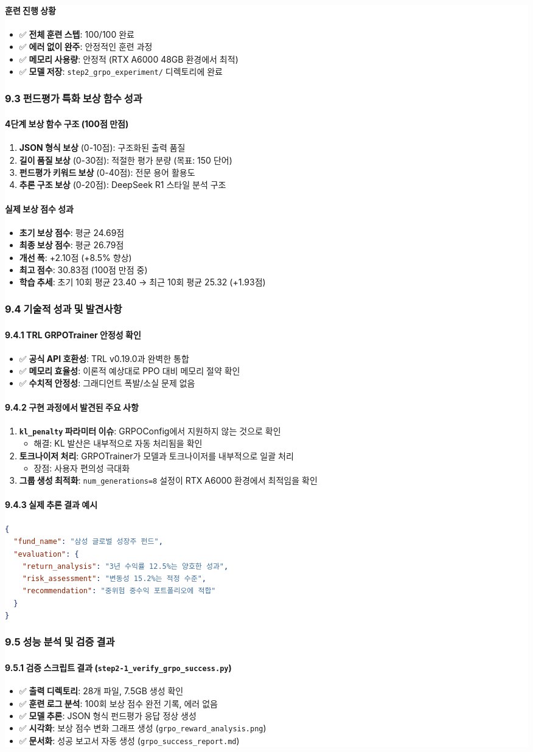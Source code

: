 #### 훈련 진행 상황
- ✅ **전체 훈련 스텝**: 100/100 완료
- ✅ **에러 없이 완주**: 안정적인 훈련 과정
- ✅ **메모리 사용량**: 안정적 (RTX A6000 48GB 환경에서 최적)
- ✅ **모델 저장**: `step2_grpo_experiment/` 디렉토리에 완료

### 9.3 펀드평가 특화 보상 함수 성과

#### 4단계 보상 함수 구조 (100점 만점)
1. **JSON 형식 보상** (0-10점): 구조화된 출력 품질
2. **길이 품질 보상** (0-30점): 적절한 평가 분량 (목표: 150 단어)
3. **펀드평가 키워드 보상** (0-40점): 전문 용어 활용도
4. **추론 구조 보상** (0-20점): DeepSeek R1 스타일 분석 구조

#### 실제 보상 점수 성과
- **초기 보상 점수**: 평균 24.69점
- **최종 보상 점수**: 평균 26.79점
- **개선 폭**: +2.10점 (+8.5% 향상)
- **최고 점수**: 30.83점 (100점 만점 중)
- **학습 추세**: 초기 10회 평균 23.40 → 최근 10회 평균 25.32 (+1.93점)

### 9.4 기술적 성과 및 발견사항

#### 9.4.1 TRL GRPOTrainer 안정성 확인
- ✅ **공식 API 호환성**: TRL v0.19.0과 완벽한 통합
- ✅ **메모리 효율성**: 이론적 예상대로 PPO 대비 메모리 절약 확인
- ✅ **수치적 안정성**: 그래디언트 폭발/소실 문제 없음

#### 9.4.2 구현 과정에서 발견된 주요 사항
1. **`kl_penalty` 파라미터 이슈**: GRPOConfig에서 지원하지 않는 것으로 확인
   - 해결: KL 발산은 내부적으로 자동 처리됨을 확인
2. **토크나이저 처리**: GRPOTrainer가 모델과 토크나이저를 내부적으로 일괄 처리
   - 장점: 사용자 편의성 극대화
3. **그룹 생성 최적화**: `num_generations=8` 설정이 RTX A6000 환경에서 최적임을 확인

#### 9.4.3 실제 추론 결과 예시
```json
{
  "fund_name": "삼성 글로벌 성장주 펀드",
  "evaluation": {
    "return_analysis": "3년 수익률 12.5%는 양호한 성과",
    "risk_assessment": "변동성 15.2%는 적정 수준",
    "recommendation": "중위험 중수익 포트폴리오에 적합"
  }
}
```

### 9.5 성능 분석 및 검증 결과

#### 9.5.1 검증 스크립트 결과 (`step2-1_verify_grpo_success.py`)
- ✅ **출력 디렉토리**: 28개 파일, 7.5GB 생성 확인
- ✅ **훈련 로그 분석**: 100회 보상 점수 완전 기록, 에러 없음
- ✅ **모델 추론**: JSON 형식 펀드평가 응답 정상 생성
- ✅ **시각화**: 보상 점수 변화 그래프 생성 (`grpo_reward_analysis.png`)
- ✅ **문서화**: 성공 보고서 자동 생성 (`grpo_success_report.md`)
